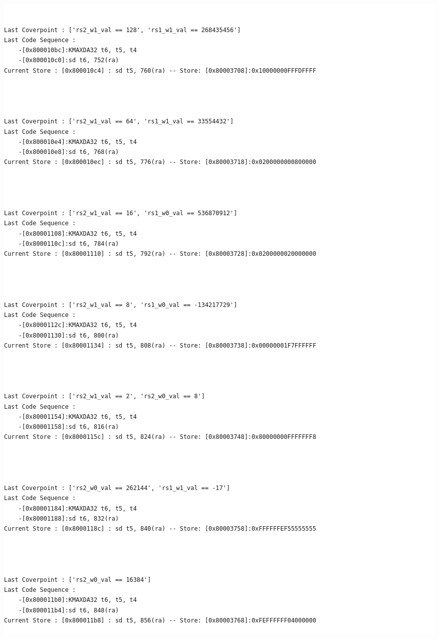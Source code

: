 ```


Last Coverpoint : ['rs2_w1_val == 128', 'rs1_w1_val == 268435456']
Last Code Sequence : 
	-[0x800010bc]:KMAXDA32 t6, t5, t4
	-[0x800010c0]:sd t6, 752(ra)
Current Store : [0x800010c4] : sd t5, 760(ra) -- Store: [0x80003708]:0x10000000FFFDFFFF




Last Coverpoint : ['rs2_w1_val == 64', 'rs1_w1_val == 33554432']
Last Code Sequence : 
	-[0x800010e4]:KMAXDA32 t6, t5, t4
	-[0x800010e8]:sd t6, 768(ra)
Current Store : [0x800010ec] : sd t5, 776(ra) -- Store: [0x80003718]:0x0200000000800000




Last Coverpoint : ['rs2_w1_val == 16', 'rs1_w0_val == 536870912']
Last Code Sequence : 
	-[0x80001108]:KMAXDA32 t6, t5, t4
	-[0x8000110c]:sd t6, 784(ra)
Current Store : [0x80001110] : sd t5, 792(ra) -- Store: [0x80003728]:0x0200000020000000




Last Coverpoint : ['rs2_w1_val == 8', 'rs1_w0_val == -134217729']
Last Code Sequence : 
	-[0x8000112c]:KMAXDA32 t6, t5, t4
	-[0x80001130]:sd t6, 800(ra)
Current Store : [0x80001134] : sd t5, 808(ra) -- Store: [0x80003738]:0x00000001F7FFFFFF




Last Coverpoint : ['rs2_w1_val == 2', 'rs2_w0_val == 8']
Last Code Sequence : 
	-[0x80001154]:KMAXDA32 t6, t5, t4
	-[0x80001158]:sd t6, 816(ra)
Current Store : [0x8000115c] : sd t5, 824(ra) -- Store: [0x80003748]:0x80000000FFFFFFF8




Last Coverpoint : ['rs2_w0_val == 262144', 'rs1_w1_val == -17']
Last Code Sequence : 
	-[0x80001184]:KMAXDA32 t6, t5, t4
	-[0x80001188]:sd t6, 832(ra)
Current Store : [0x8000118c] : sd t5, 840(ra) -- Store: [0x80003758]:0xFFFFFFEF55555555




Last Coverpoint : ['rs2_w0_val == 16384']
Last Code Sequence : 
	-[0x800011b0]:KMAXDA32 t6, t5, t4
	-[0x800011b4]:sd t6, 848(ra)
Current Store : [0x800011b8] : sd t5, 856(ra) -- Store: [0x80003768]:0xFEFFFFFF04000000


```